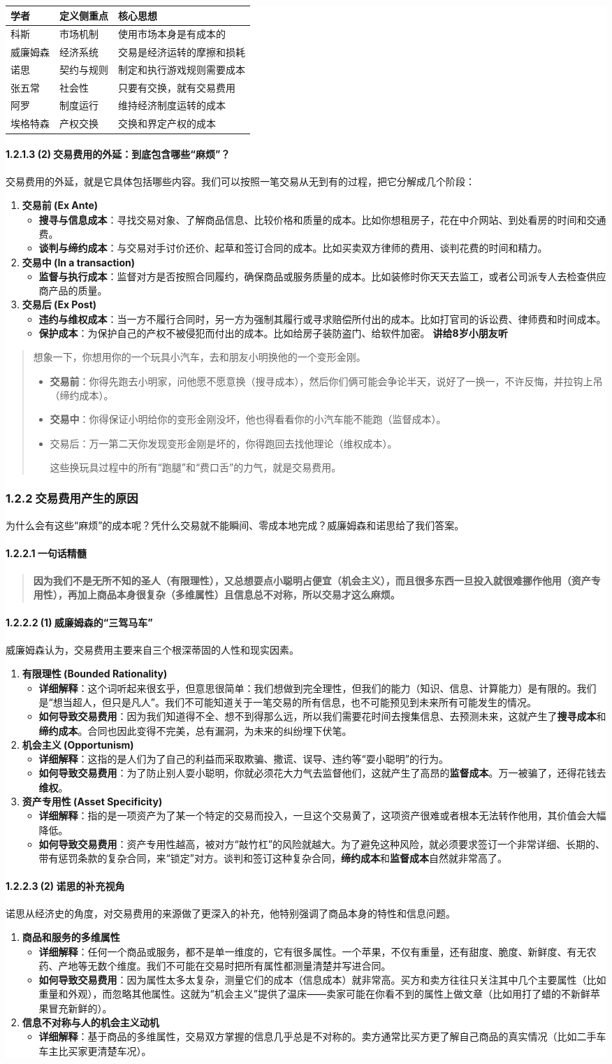 | 学者 | 定义侧重点 | 核心思想 |
| :--- | :--- | :--- |
| 科斯 | 市场机制 | 使用市场本身是有成本的 |
| 威廉姆森| 经济系统 | 交易是经济运转的摩擦和损耗 |
| 诺思 | 契约与规则 | 制定和执行游戏规则需要成本 |
| 张五常 | 社会性 | 只要有交换，就有交易费用 |
| 阿罗 | 制度运行 | 维持经济制度运转的成本 |
| 埃格特森| 产权交换 | 交换和界定产权的成本 |
#### 1.2.1.3 (2) 交易费用的外延：到底包含哪些“麻烦”？
交易费用的外延，就是它具体包括哪些内容。我们可以按照一笔交易从无到有的过程，把它分解成几个阶段：
1. **交易前 (Ex Ante)**
    - **搜寻与信息成本**：寻找交易对象、了解商品信息、比较价格和质量的成本。比如你想租房子，花在中介网站、到处看房的时间和交通费。
    - **谈判与缔约成本**：与交易对手讨价还价、起草和签订合同的成本。比如买卖双方律师的费用、谈判花费的时间和精力。
2. **交易中 (In a transaction)**
    - **监督与执行成本**：监督对方是否按照合同履约，确保商品或服务质量的成本。比如装修时你天天去监工，或者公司派专人去检查供应商产品的质量。
3. **交易后 (Ex Post)**
    - **违约与维权成本**：当一方不履行合同时，另一方为强制其履行或寻求赔偿所付出的成本。比如打官司的诉讼费、律师费和时间成本。
    - **保护成本**：为保护自己的产权不被侵犯而付出的成本。比如给房子装防盗门、给软件加密。
**讲给8岁小朋友听**
> 想象一下，你想用你的一个玩具小汽车，去和朋友小明换他的一个变形金刚。
> 
> - **交易前**：你得先跑去小明家，问他愿不愿意换（搜寻成本），然后你们俩可能会争论半天，说好了一换一，不许反悔，并拉钩上吊（缔约成本）。
>     
> - **交易中**：你得保证小明给你的变形金刚没坏，他也得看看你的小汽车能不能跑（监督成本）。
>     
> - 交易后：万一第二天你发现变形金刚是坏的，你得跑回去找他理论（维权成本）。
>     
>     这些换玩具过程中的所有“跑腿”和“费口舌”的力气，就是交易费用。
>     
### 1.2.2 交易费用产生的原因
为什么会有这些“麻烦”的成本呢？凭什么交易就不能瞬间、零成本地完成？威廉姆森和诺思给了我们答案。
#### 1.2.2.1 **一句话精髓**
> **因为我们不是无所不知的圣人（有限理性），又总想耍点小聪明占便宜（机会主义），而且很多东西一旦投入就很难挪作他用（资产专用性），再加上商品本身很复杂（多维属性）且信息总不对称，所以交易才这么麻烦。**
#### 1.2.2.2 **(1) 威廉姆森的“三驾马车”**
威廉姆森认为，交易费用主要来自三个根深蒂固的人性和现实因素。
1. **有限理性 (Bounded Rationality)**
    - **详细解释**：这个词听起来很玄乎，但意思很简单：我们想做到完全理性，但我们的能力（知识、信息、计算能力）是有限的。我们是“想当超人，但只是凡人”。我们不可能知道关于一笔交易的所有信息，也不可能预见到未来所有可能发生的情况。
    - **如何导致交易费用**：因为我们知道得不全、想不到得那么远，所以我们需要花时间去搜集信息、去预测未来，这就产生了**搜寻成本**和**缔约成本**。合同也因此变得不完美，总有漏洞，为未来的纠纷埋下伏笔。
2. **机会主义 (Opportunism)**
    - **详细解释**：这指的是人们为了自己的利益而采取欺骗、撒谎、误导、违约等“耍小聪明”的行为。
    - **如何导致交易费用**：为了防止别人耍小聪明，你就必须花大力气去监督他们，这就产生了高昂的**监督成本**。万一被骗了，还得花钱去**维权**。
3. **资产专用性 (Asset Specificity)**
    - **详细解释**：指的是一项资产为了某一个特定的交易而投入，一旦这个交易黄了，这项资产很难或者根本无法转作他用，其价值会大幅降低。
    - **如何导致交易费用**：资产专用性越高，被对方“敲竹杠”的风险就越大。为了避免这种风险，就必须要求签订一个非常详细、长期的、带有惩罚条款的复杂合同，来“锁定”对方。谈判和签订这种复杂合同，**缔约成本**和**监督成本**自然就非常高了。
#### 1.2.2.3 **(2) 诺思的补充视角**
诺思从经济史的角度，对交易费用的来源做了更深入的补充，他特别强调了商品本身的特性和信息问题。
1. **商品和服务的多维属性**
    - **详细解释**：任何一个商品或服务，都不是单一维度的，它有很多属性。一个苹果，不仅有重量，还有甜度、脆度、新鲜度、有无农药、产地等无数个维度。我们不可能在交易时把所有属性都测量清楚并写进合同。
    - **如何导致交易费用**：因为属性太多太复杂，测量它们的成本（信息成本）就非常高。买方和卖方往往只关注其中几个主要属性（比如重量和外观），而忽略其他属性。这就为“机会主义”提供了温床——卖家可能在你看不到的属性上做文章（比如用打了蜡的不新鲜苹果冒充新鲜的）。
2. **信息不对称与人的机会主义动机**
    - **详细解释**：基于商品的多维属性，交易双方掌握的信息几乎总是不对称的。卖方通常比买方更了解自己商品的真实情况（比如二手车车主比买家更清楚车况）。
